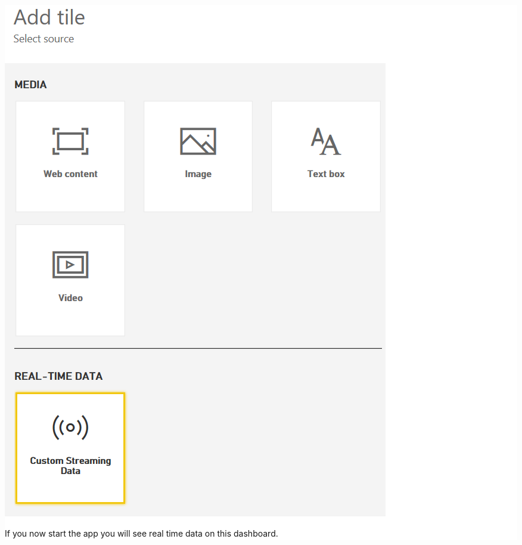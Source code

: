 ![8.CustomStreamingData.png](images/8.CustomStreamingData.png)

If you now start the app you will see real time data on this dashboard.

